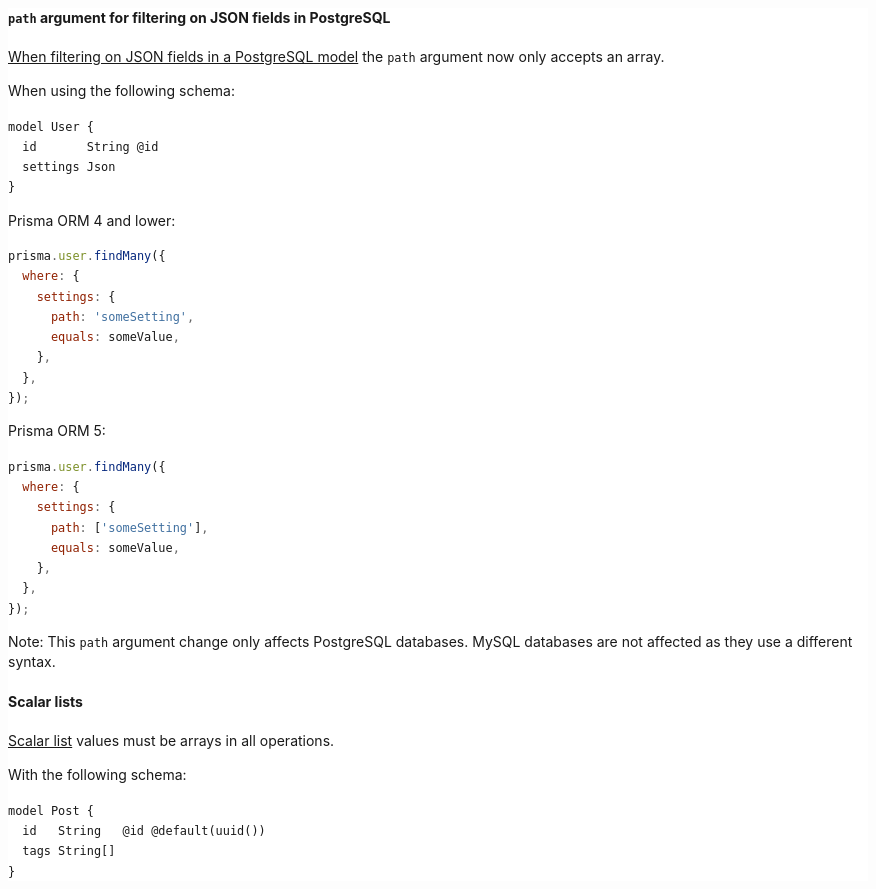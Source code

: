 #### `path` argument for filtering on JSON fields in PostgreSQL

[When filtering on JSON fields in a PostgreSQL model](/orm/prisma-client/special-fields-and-types/working-with-json-fields#filter-on-a-json-field-simple) the `path` argument now only accepts an array.

When using the following schema:

```prisma
model User {
  id       String @id
  settings Json
}
```

Prisma ORM 4 and lower:

```js
prisma.user.findMany({
  where: {
    settings: {
      path: 'someSetting',
      equals: someValue,
    },
  },
});
```

Prisma ORM 5:

```js highlight=4;normal
prisma.user.findMany({
  where: {
    settings: {
      path: ['someSetting'],
      equals: someValue,
    },
  },
});
```



Note: This `path` argument change only affects PostgreSQL databases. MySQL databases are not affected as they use a different syntax.

#### Scalar lists

[Scalar list](/orm/prisma-schema/data-model/models#scalar-fields) values must be arrays in all operations.

With the following schema:

```prisma
model Post {
  id   String   @id @default(uuid())
  tags String[]
}
```
